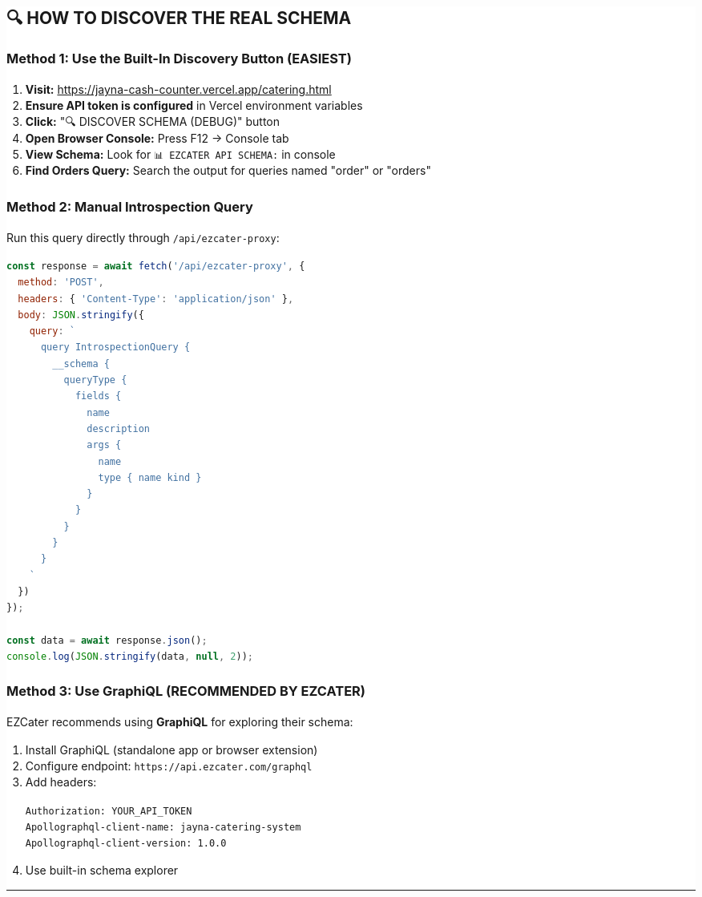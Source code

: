 
## 🔍 HOW TO DISCOVER THE REAL SCHEMA

### Method 1: Use the Built-In Discovery Button (EASIEST)

1. **Visit:** https://jayna-cash-counter.vercel.app/catering.html
2. **Ensure API token is configured** in Vercel environment variables
3. **Click:** "🔍 DISCOVER SCHEMA (DEBUG)" button
4. **Open Browser Console:** Press F12 → Console tab
5. **View Schema:** Look for `📊 EZCATER API SCHEMA:` in console
6. **Find Orders Query:** Search the output for queries named "order" or "orders"

### Method 2: Manual Introspection Query

Run this query directly through `/api/ezcater-proxy`:

```javascript
const response = await fetch('/api/ezcater-proxy', {
  method: 'POST',
  headers: { 'Content-Type': 'application/json' },
  body: JSON.stringify({
    query: `
      query IntrospectionQuery {
        __schema {
          queryType {
            fields {
              name
              description
              args {
                name
                type { name kind }
              }
            }
          }
        }
      }
    `
  })
});

const data = await response.json();
console.log(JSON.stringify(data, null, 2));
```

### Method 3: Use GraphiQL (RECOMMENDED BY EZCATER)

EZCater recommends using **GraphiQL** for exploring their schema:

1. Install GraphiQL (standalone app or browser extension)
2. Configure endpoint: `https://api.ezcater.com/graphql`
3. Add headers:
   ```
   Authorization: YOUR_API_TOKEN
   Apollographql-client-name: jayna-catering-system
   Apollographql-client-version: 1.0.0
   ```
4. Use built-in schema explorer

---